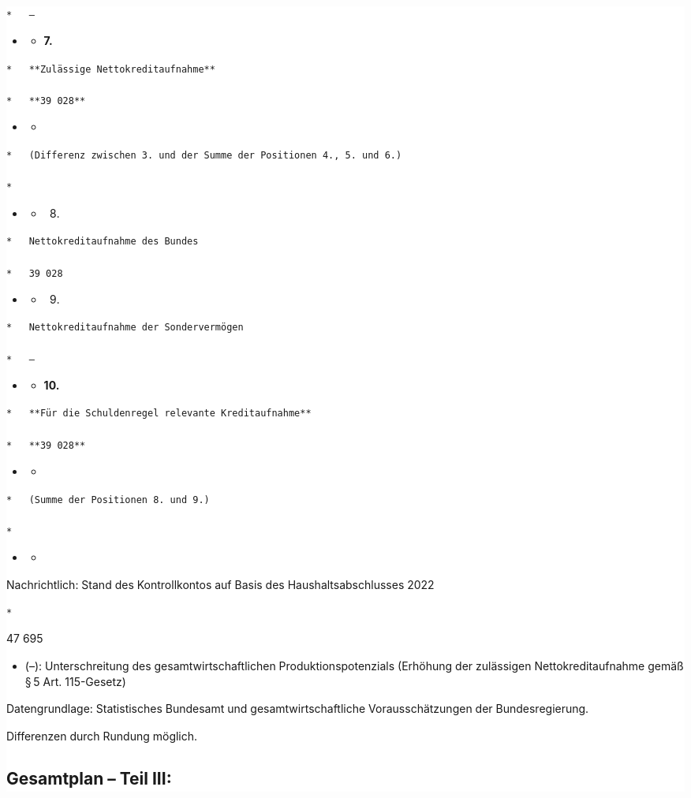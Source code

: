     *   –


*    *   **7.**

    *   **Zulässige Nettokreditaufnahme**

    *   **39 028**


*    *
    *   (Differenz zwischen 3. und der Summe der Positionen 4., 5. und 6.)

    *

*    *   8.

    *   Nettokreditaufnahme des Bundes

    *   39 028


*    *   9.

    *   Nettokreditaufnahme der Sondervermögen

    *   –


*    *   **10.**

    *   **Für die Schuldenregel relevante Kreditaufnahme**

    *   **39 028**


*    *
    *   (Summe der Positionen 8. und 9.)

    *

*    *
   Nachrichtlich: Stand des Kontrollkontos auf Basis des
        Haushaltsabschlusses 2022

    *
   47 695




* (–): Unterschreitung des gesamtwirtschaftlichen Produktionspotenzials
    (Erhöhung der zulässigen Nettokreditaufnahme gemäß § 5
    Art. 115-Gesetz)




Datengrundlage: Statistisches Bundesamt und gesamtwirtschaftliche Vorausschätzungen
    der Bundesregierung.




Differenzen durch Rundung möglich.


## Gesamtplan – Teil III:
